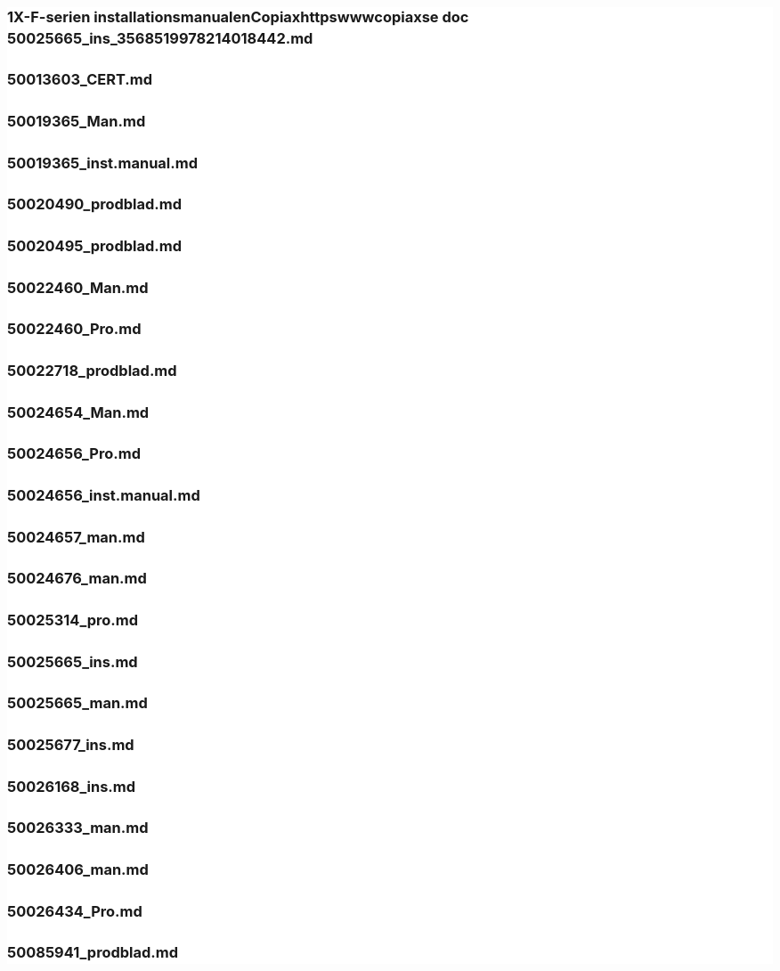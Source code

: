 ### 1X-F-serien installationsmanualenCopiaxhttpswwwcopiaxse  doc  50025665_ins_3568519978214018442.md

### 50013603_CERT.md

### 50019365_Man.md

### 50019365_inst.manual.md

### 50020490_prodblad.md

### 50020495_prodblad.md

### 50022460_Man.md

### 50022460_Pro.md

### 50022718_prodblad.md

### 50024654_Man.md

### 50024656_Pro.md

### 50024656_inst.manual.md

### 50024657_man.md

### 50024676_man.md

### 50025314_pro.md

### 50025665_ins.md

### 50025665_man.md

### 50025677_ins.md

### 50026168_ins.md

### 50026333_man.md

### 50026406_man.md

### 50026434_Pro.md

### 50085941_prodblad.md
